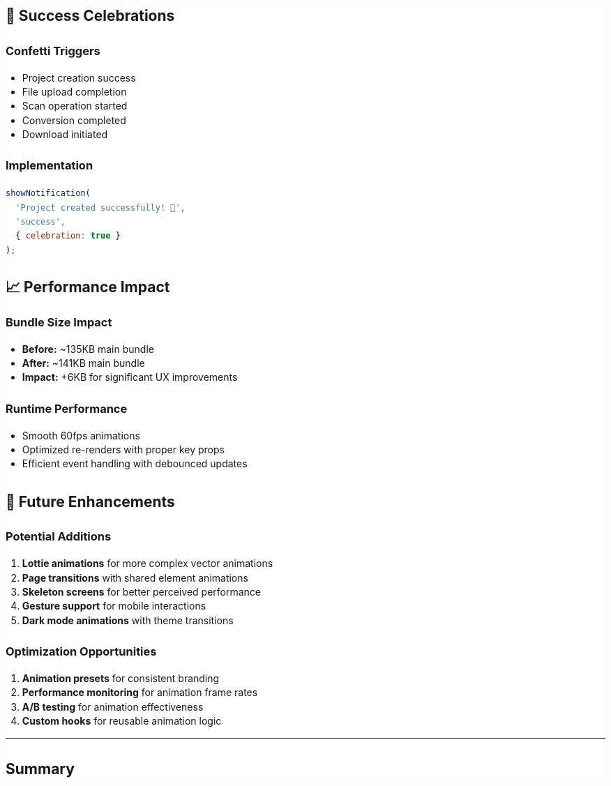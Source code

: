 ## 🎉 Success Celebrations

### Confetti Triggers
- Project creation success
- File upload completion
- Scan operation started
- Conversion completed
- Download initiated

### Implementation
```javascript
showNotification(
  'Project created successfully! 🚀', 
  'success', 
  { celebration: true }
);
```

## 📈 Performance Impact

### Bundle Size Impact
- **Before:** ~135KB main bundle
- **After:** ~141KB main bundle
- **Impact:** +6KB for significant UX improvements

### Runtime Performance
- Smooth 60fps animations
- Optimized re-renders with proper key props
- Efficient event handling with debounced updates

## 🔮 Future Enhancements

### Potential Additions
1. **Lottie animations** for more complex vector animations
2. **Page transitions** with shared element animations
3. **Skeleton screens** for better perceived performance
4. **Gesture support** for mobile interactions
5. **Dark mode animations** with theme transitions

### Optimization Opportunities
1. **Animation presets** for consistent branding
2. **Performance monitoring** for animation frame rates
3. **A/B testing** for animation effectiveness
4. **Custom hooks** for reusable animation logic

---

## Summary
